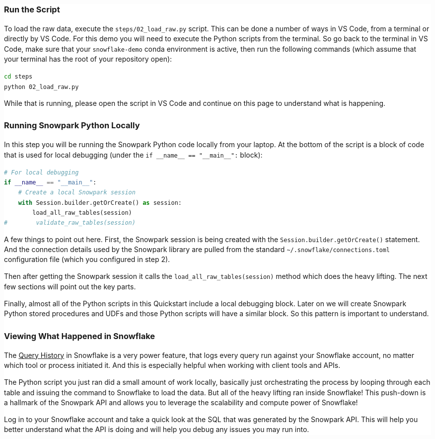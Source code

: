 ### Run the Script
To load the raw data, execute the `steps/02_load_raw.py` script. This can be done a number of ways in VS Code, from a terminal or directly by VS Code. For this demo you will need to execute the Python scripts from the terminal. So go back to the terminal in VS Code, make sure that your `snowflake-demo` conda environment is active, then run the following commands (which assume that your terminal has the root of your repository open):

```bash
cd steps
python 02_load_raw.py
```

While that is running, please open the script in VS Code and continue on this page to understand what is happening.

### Running Snowpark Python Locally
In this step you will be running the Snowpark Python code locally from your laptop. At the bottom of the script is a block of code that is used for local debugging (under the `if __name__ == "__main__":` block):

```python
# For local debugging
if __name__ == "__main__":
    # Create a local Snowpark session
    with Session.builder.getOrCreate() as session:
        load_all_raw_tables(session)
#        validate_raw_tables(session)
```

A few things to point out here. First, the Snowpark session is being created with the `Session.builder.getOrCreate()` statement. And the connection details used by the Snowpark library are pulled from the standard `~/.snowflake/connections.toml` configuration file (which you configured in step 2).

Then after getting the Snowpark session it calls the `load_all_raw_tables(session)` method which does the heavy lifting. The next few sections will point out the key parts.

Finally, almost all of the Python scripts in this Quickstart include a local debugging block. Later on we will create Snowpark Python stored procedures and UDFs and those Python scripts will have a similar block. So this pattern is important to understand.

### Viewing What Happened in Snowflake
The [Query History](https://docs.snowflake.com/en/user-guide/ui-snowsight-activity.html#query-history) in Snowflake is a very power feature, that logs every query run against your Snowflake account, no matter which tool or process initiated it. And this is especially helpful when working with client tools and APIs.

The Python script you just ran did a small amount of work locally, basically just orchestrating the process by looping through each table and issuing the command to Snowflake to load the data. But all of the heavy lifting ran inside Snowflake! This push-down is a hallmark of the Snowpark API and allows you to leverage the scalability and compute power of Snowflake!

Log in to your Snowflake account and take a quick look at the SQL that was generated by the Snowpark API. This will help you better understand what the API is doing and will help you debug any issues you may run into.
